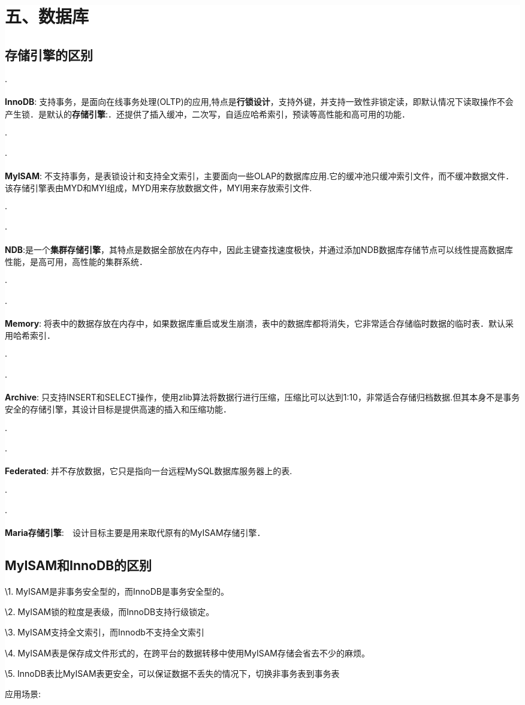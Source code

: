 # **五、数据库**

## **存储引擎的区别**

· 

**InnoDB**: 支持事务，是面向在线事务处理(OLTP)的应用,特点是**行锁设计**，支持外键，并支持一致性非锁定读，即默认情况下读取操作不会产生锁．是默认的**存储引擎**:．还提供了插入缓冲，二次写，自适应哈希索引，预读等高性能和高可用的功能．

· 

· 

**MyISAM**: 不支持事务，是表锁设计和支持全文索引，主要面向一些OLAP的数据库应用.它的缓冲池只缓冲索引文件，而不缓冲数据文件．该存储引擎表由MYD和MYI组成，MYD用来存放数据文件，MYI用来存放索引文件.

· 

· 

**NDB**:是一个**集群存储引擎**，其特点是数据全部放在内存中，因此主键查找速度极快，并通过添加NDB数据库存储节点可以线性提高数据库性能，是高可用，高性能的集群系统．

· 

· 

**Memory**: 将表中的数据存放在内存中，如果数据库重启或发生崩溃，表中的数据库都将消失，它非常适合存储临时数据的临时表．默认采用哈希索引．

· 

· 

**Archive**: 只支持INSERT和SELECT操作，使用zlib算法将数据行进行压缩，压缩比可以达到1:10，非常适合存储归档数据.但其本身不是事务安全的存储引擎，其设计目标是提供高速的插入和压缩功能．

· 

· 

**Federated**: 并不存放数据，它只是指向一台远程MySQL数据库服务器上的表.

· 

· 

**Maria存储引擎**:　设计目标主要是用来取代原有的MyISAM存储引擎．

## **MyISAM和InnoDB的区别**

\1. MyISAM是非事务安全型的，而InnoDB是事务安全型的。

\2. MyISAM锁的粒度是表级，而InnoDB支持行级锁定。

\3. MyISAM支持全文索引，而Innodb不支持全文索引

\4. MyISAM表是保存成文件形式的，在跨平台的数据转移中使用MyISAM存储会省去不少的麻烦。

\5. InnoDB表比MyISAM表更安全，可以保证数据不丢失的情况下，切换非事务表到事务表

应用场景:
